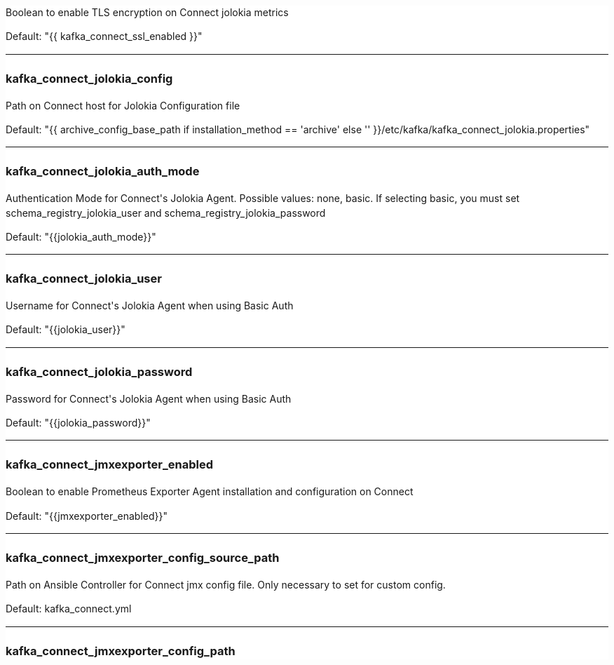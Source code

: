 Boolean to enable TLS encryption on Connect jolokia metrics

Default:  "{{ kafka_connect_ssl_enabled }}"

***

### kafka_connect_jolokia_config

Path on Connect host for Jolokia Configuration file

Default:  "{{ archive_config_base_path if installation_method == 'archive' else '' }}/etc/kafka/kafka_connect_jolokia.properties"

***

### kafka_connect_jolokia_auth_mode

Authentication Mode for Connect's Jolokia Agent. Possible values: none, basic. If selecting basic, you must set schema_registry_jolokia_user and schema_registry_jolokia_password

Default:  "{{jolokia_auth_mode}}"

***

### kafka_connect_jolokia_user

Username for Connect's Jolokia Agent when using Basic Auth

Default:  "{{jolokia_user}}"

***

### kafka_connect_jolokia_password

Password for Connect's Jolokia Agent when using Basic Auth

Default:  "{{jolokia_password}}"

***

### kafka_connect_jmxexporter_enabled

Boolean to enable Prometheus Exporter Agent installation and configuration on Connect

Default:  "{{jmxexporter_enabled}}"

***

### kafka_connect_jmxexporter_config_source_path

Path on Ansible Controller for Connect jmx config file. Only necessary to set for custom config.

Default:  kafka_connect.yml

***

### kafka_connect_jmxexporter_config_path
